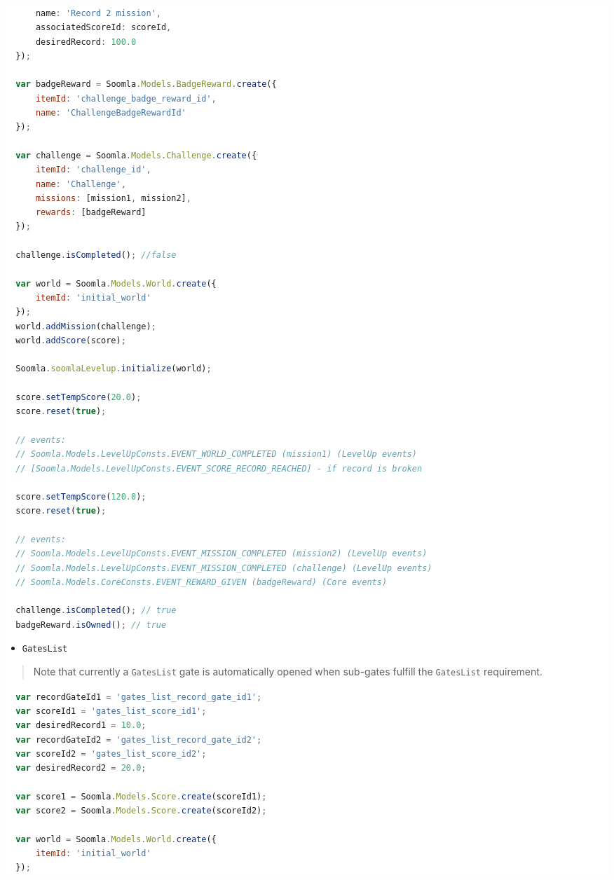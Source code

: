   ```js
        name: 'Record 2 mission',
        associatedScoreId: scoreId,
        desiredRecord: 100.0
    });

    var badgeReward = Soomla.Models.BadgeReward.create({
        itemId: 'challenge_badge_reward_id',
        name: 'ChallengeBadgeRewardId'
    });
    
    var challenge = Soomla.Models.Challenge.create({
        itemId: 'challenge_id',
        name: 'Challenge',
        missions: [mission1, mission2],
        rewards: [badgeReward]
    });
    
    challenge.isCompleted(); //false
    
    var world = Soomla.Models.World.create({
        itemId: 'initial_world'
    });
    world.addMission(challenge);
    world.addScore(score);
    
	Soomla.soomlaLevelup.initialize(world);
    
    score.setTempScore(20.0);
    score.reset(true);
    
    // events:
    // Soomla.Models.LevelUpConsts.EVENT_WORLD_COMPLETED (mission1) (LevelUp events)
    // [Soomla.Models.LevelUpConsts.EVENT_SCORE_RECORD_REACHED] - if record is broken
    
    score.setTempScore(120.0);
    score.reset(true);
    
    // events:
    // Soomla.Models.LevelUpConsts.EVENT_MISSION_COMPLETED (mission2) (LevelUp events)
    // Soomla.Models.LevelUpConsts.EVENT_MISSION_COMPLETED (challenge) (LevelUp events)
    // Soomla.Models.CoreConsts.EVENT_REWARD_GIVEN (badgeReward) (Core events)
    
    challenge.isCompleted(); // true
    badgeReward.isOwned(); // true
  ```

* `GatesList`
> Note that currently a `GatesList` gate is automatically opened when sub-gates fulfill the `GatesList` requirement.

  ```js
    var recordGateId1 = 'gates_list_record_gate_id1';
    var scoreId1 = 'gates_list_score_id1';
    var desiredRecord1 = 10.0;
    var recordGateId2 = 'gates_list_record_gate_id2';
    var scoreId2 = 'gates_list_score_id2';
    var desiredRecord2 = 20.0;
    
    var score1 = Soomla.Models.Score.create(scoreId1);
    var score2 = Soomla.Models.Score.create(scoreId2);
    
    var world = Soomla.Models.World.create({
        itemId: 'initial_world'    
    });
  ```